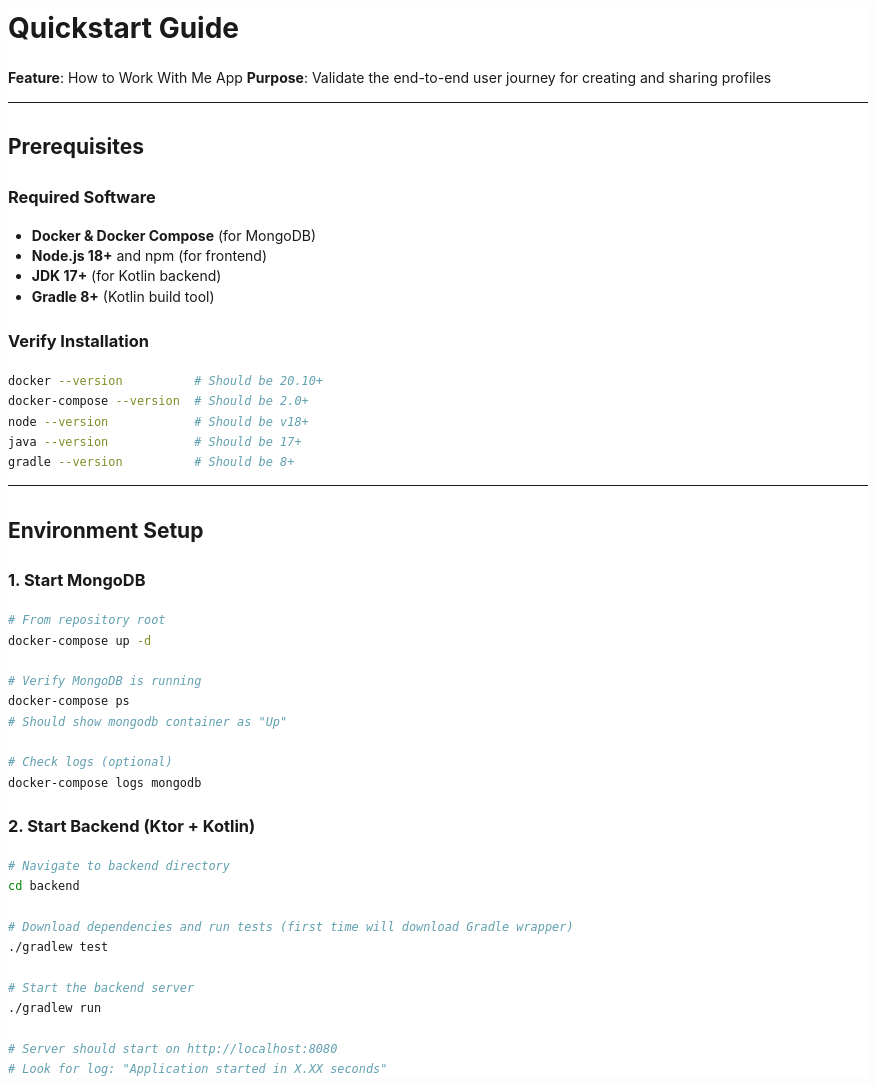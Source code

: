 # Quickstart Guide
**Feature**: How to Work With Me App
**Purpose**: Validate the end-to-end user journey for creating and sharing profiles

---

## Prerequisites

### Required Software
- **Docker & Docker Compose** (for MongoDB)
- **Node.js 18+** and npm (for frontend)
- **JDK 17+** (for Kotlin backend)
- **Gradle 8+** (Kotlin build tool)

### Verify Installation
```bash
docker --version          # Should be 20.10+
docker-compose --version  # Should be 2.0+
node --version            # Should be v18+
java --version            # Should be 17+
gradle --version          # Should be 8+
```

---

## Environment Setup

### 1. Start MongoDB
```bash
# From repository root
docker-compose up -d

# Verify MongoDB is running
docker-compose ps
# Should show mongodb container as "Up"

# Check logs (optional)
docker-compose logs mongodb
```

### 2. Start Backend (Ktor + Kotlin)
```bash
# Navigate to backend directory
cd backend

# Download dependencies and run tests (first time will download Gradle wrapper)
./gradlew test

# Start the backend server
./gradlew run

# Server should start on http://localhost:8080
# Look for log: "Application started in X.XX seconds"
```
